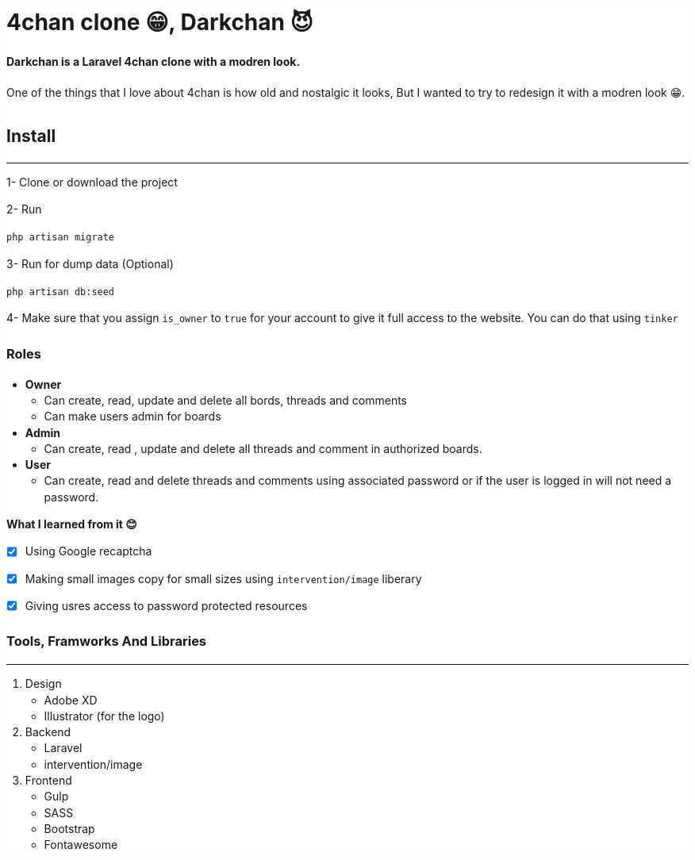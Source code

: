 # **4chan clone 😁, Darkchan 😈**
 #### Darkchan is a Laravel 4chan clone with a modren look.

 One of the things that I love about 4chan is how old and nostalgic it looks, But I wanted to try to redesign it with a modren look 😁.

## **Install**
--------------------

1- Clone or download the project

2- Run    

```bash
php artisan migrate
```

3- Run for dump data (Optional)

```bash
php artisan db:seed
```

4- Make sure that you assign `is_owner` to `true` for your account to give it full access to the website. You can do that using `tinker`

### **Roles**
- **Owner**
    * Can create, read, update and delete all bords, threads and comments
    * Can make users admin for boards
- **Admin**
    * Can create, read , update and delete all threads and comment in authorized boards.
- **User**
    * Can create, read and delete threads and comments using associated password or if the user is logged in will not need a password.


**What I learned from it 😊**

- [x] Using Google recaptcha
- [x] Making small images copy for small sizes using `intervention/image` liberary
- [x] Giving usres access to password protected resources


### **Tools, Framworks And Libraries**
--------------------------------------
1. Design
    * Adobe XD
    * Illustrator (for the logo)
2. Backend
    * Laravel
    * intervention/image
3. Frontend
    * Gulp
    * SASS
    * Bootstrap
    * Fontawesome
